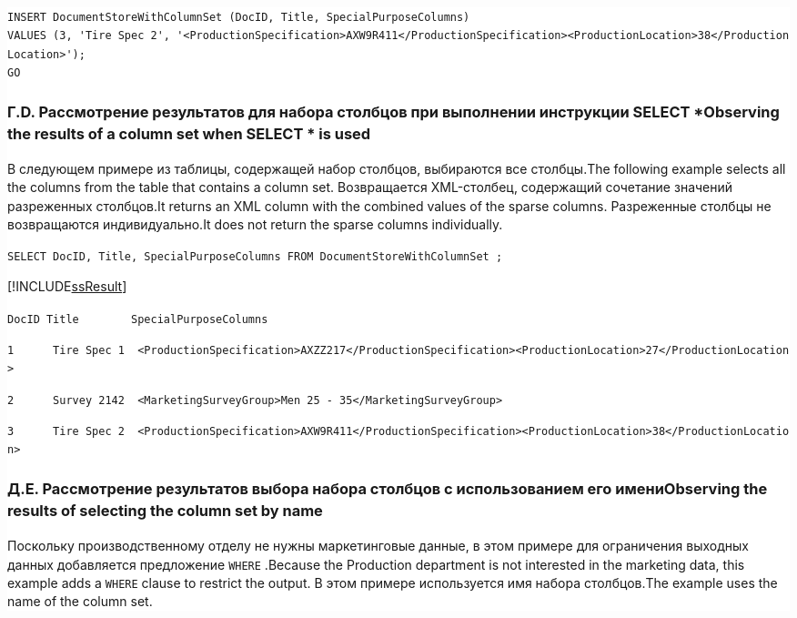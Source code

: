 ```  
INSERT DocumentStoreWithColumnSet (DocID, Title, SpecialPurposeColumns)  
VALUES (3, 'Tire Spec 2', '<ProductionSpecification>AXW9R411</ProductionSpecification><ProductionLocation>38</ProductionLocation>');  
GO  
```  
  
### <a name="d-observing-the-results-of-a-column-set-when-select--is-used"></a><span data-ttu-id="11a44-272">Г.</span><span class="sxs-lookup"><span data-stu-id="11a44-272">D.</span></span> <span data-ttu-id="11a44-273">Рассмотрение результатов для набора столбцов при выполнении инструкции SELECT \*</span><span class="sxs-lookup"><span data-stu-id="11a44-273">Observing the results of a column set when SELECT \* is used</span></span>  
 <span data-ttu-id="11a44-274">В следующем примере из таблицы, содержащей набор столбцов, выбираются все столбцы.</span><span class="sxs-lookup"><span data-stu-id="11a44-274">The following example selects all the columns from the table that contains a column set.</span></span> <span data-ttu-id="11a44-275">Возвращается XML-столбец, содержащий сочетание значений разреженных столбцов.</span><span class="sxs-lookup"><span data-stu-id="11a44-275">It returns an XML column with the combined values of the sparse columns.</span></span> <span data-ttu-id="11a44-276">Разреженные столбцы не возвращаются индивидуально.</span><span class="sxs-lookup"><span data-stu-id="11a44-276">It does not return the sparse columns individually.</span></span>  
  
```  
SELECT DocID, Title, SpecialPurposeColumns FROM DocumentStoreWithColumnSet ;  
```  
  
 [!INCLUDE[ssResult](../../includes/ssresult-md.md)]  
  
 `DocID Title        SpecialPurposeColumns`  
  
 `1      Tire Spec 1  <ProductionSpecification>AXZZ217</ProductionSpecification><ProductionLocation>27</ProductionLocation>`  
  
 `2      Survey 2142  <MarketingSurveyGroup>Men 25 - 35</MarketingSurveyGroup>`  
  
 `3      Tire Spec 2  <ProductionSpecification>AXW9R411</ProductionSpecification><ProductionLocation>38</ProductionLocation>`  
  
### <a name="e-observing-the-results-of-selecting-the-column-set-by-name"></a><span data-ttu-id="11a44-277">Д.</span><span class="sxs-lookup"><span data-stu-id="11a44-277">E.</span></span> <span data-ttu-id="11a44-278">Рассмотрение результатов выбора набора столбцов с использованием его имени</span><span class="sxs-lookup"><span data-stu-id="11a44-278">Observing the results of selecting the column set by name</span></span>  
 <span data-ttu-id="11a44-279">Поскольку производственному отделу не нужны маркетинговые данные, в этом примере для ограничения выходных данных добавляется предложение `WHERE` .</span><span class="sxs-lookup"><span data-stu-id="11a44-279">Because the Production department is not interested in the marketing data, this example adds a `WHERE` clause to restrict the output.</span></span> <span data-ttu-id="11a44-280">В этом примере используется имя набора столбцов.</span><span class="sxs-lookup"><span data-stu-id="11a44-280">The example uses the name of the column set.</span></span>  
  